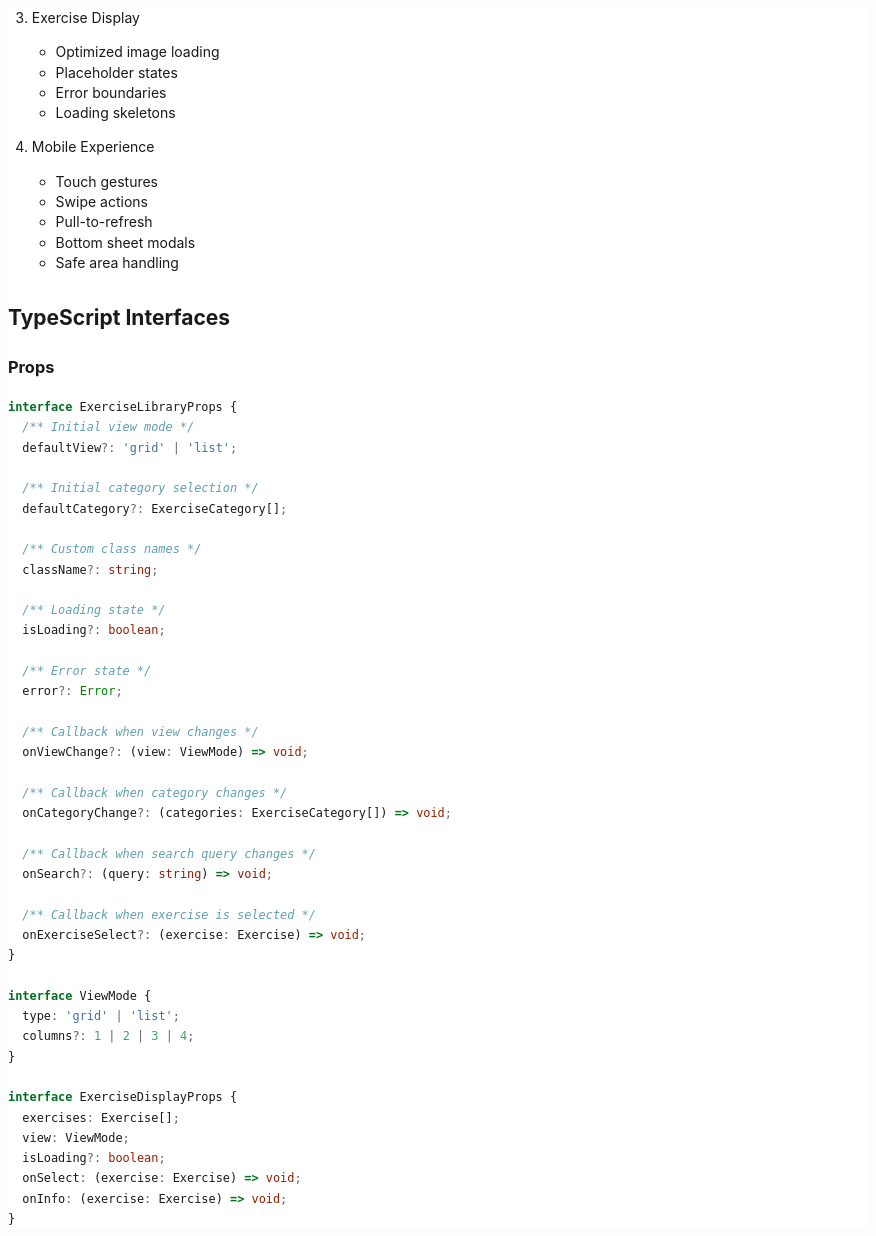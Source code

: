 3. Exercise Display
   - Optimized image loading
   - Placeholder states
   - Error boundaries
   - Loading skeletons

4. Mobile Experience
   - Touch gestures
   - Swipe actions
   - Pull-to-refresh
   - Bottom sheet modals
   - Safe area handling

## TypeScript Interfaces

### Props
```typescript
interface ExerciseLibraryProps {
  /** Initial view mode */
  defaultView?: 'grid' | 'list';
  
  /** Initial category selection */
  defaultCategory?: ExerciseCategory[];
  
  /** Custom class names */
  className?: string;
  
  /** Loading state */
  isLoading?: boolean;
  
  /** Error state */
  error?: Error;
  
  /** Callback when view changes */
  onViewChange?: (view: ViewMode) => void;
  
  /** Callback when category changes */
  onCategoryChange?: (categories: ExerciseCategory[]) => void;
  
  /** Callback when search query changes */
  onSearch?: (query: string) => void;
  
  /** Callback when exercise is selected */
  onExerciseSelect?: (exercise: Exercise) => void;
}

interface ViewMode {
  type: 'grid' | 'list';
  columns?: 1 | 2 | 3 | 4;
}

interface ExerciseDisplayProps {
  exercises: Exercise[];
  view: ViewMode;
  isLoading?: boolean;
  onSelect: (exercise: Exercise) => void;
  onInfo: (exercise: Exercise) => void;
}
```
